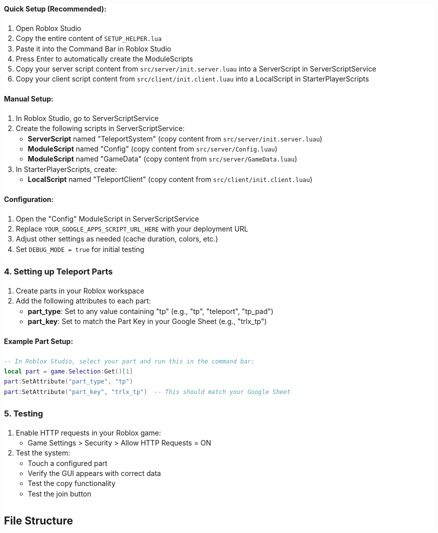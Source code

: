 #### Quick Setup (Recommended):
1. Open Roblox Studio
2. Copy the entire content of `SETUP_HELPER.lua` 
3. Paste it into the Command Bar in Roblox Studio
4. Press Enter to automatically create the ModuleScripts
5. Copy your server script content from `src/server/init.server.luau` into a ServerScript in ServerScriptService
6. Copy your client script content from `src/client/init.client.luau` into a LocalScript in StarterPlayerScripts

#### Manual Setup:
1. In Roblox Studio, go to ServerScriptService
2. Create the following scripts in ServerScriptService:
   - **ServerScript** named "TeleportSystem" (copy content from `src/server/init.server.luau`)
   - **ModuleScript** named "Config" (copy content from `src/server/Config.luau`)
   - **ModuleScript** named "GameData" (copy content from `src/server/GameData.luau`)
3. In StarterPlayerScripts, create:
   - **LocalScript** named "TeleportClient" (copy content from `src/client/init.client.luau`)

#### Configuration:
1. Open the "Config" ModuleScript in ServerScriptService
2. Replace `YOUR_GOOGLE_APPS_SCRIPT_URL_HERE` with your deployment URL
3. Adjust other settings as needed (cache duration, colors, etc.)
4. Set `DEBUG_MODE = true` for initial testing

### 4. Setting up Teleport Parts

1. Create parts in your Roblox workspace
2. Add the following attributes to each part:
   - **part_type**: Set to any value containing "tp" (e.g., "tp", "teleport", "tp_pad")
   - **part_key**: Set to match the Part Key in your Google Sheet (e.g., "trlx_tp")

#### Example Part Setup:
```lua
-- In Roblox Studio, select your part and run this in the command bar:
local part = game.Selection:Get()[1]
part:SetAttribute("part_type", "tp")
part:SetAttribute("part_key", "trlx_tp")  -- This should match your Google Sheet
```

### 5. Testing

1. Enable HTTP requests in your Roblox game:
   - Game Settings > Security > Allow HTTP Requests = ON
2. Test the system:
   - Touch a configured part
   - Verify the GUI appears with correct data
   - Test the copy functionality
   - Test the join button

## File Structure
